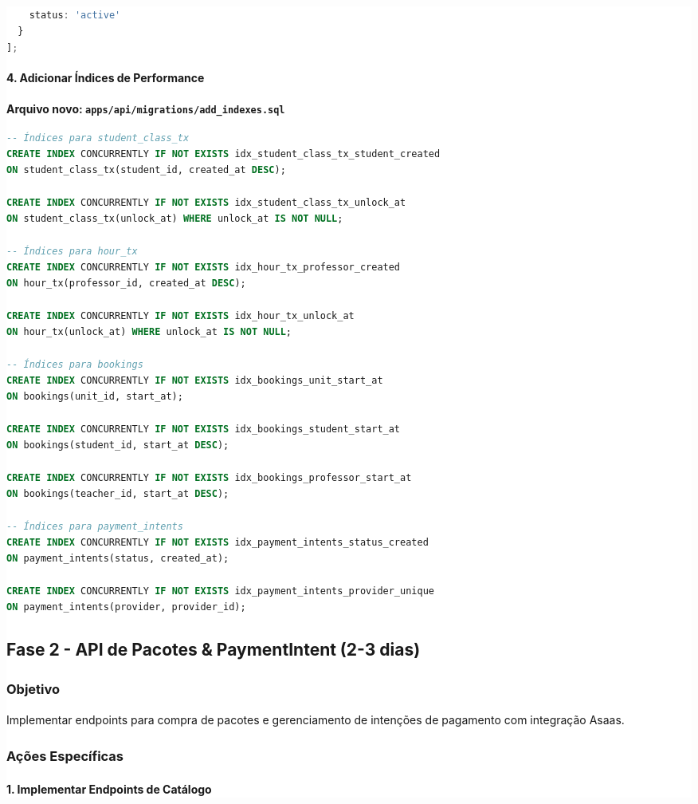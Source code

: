 ```typescript
    status: 'active'
  }
];
```

#### 4. Adicionar Índices de Performance

**Arquivo novo: `apps/api/migrations/add_indexes.sql`**

```sql
-- Índices para student_class_tx
CREATE INDEX CONCURRENTLY IF NOT EXISTS idx_student_class_tx_student_created 
ON student_class_tx(student_id, created_at DESC);

CREATE INDEX CONCURRENTLY IF NOT EXISTS idx_student_class_tx_unlock_at 
ON student_class_tx(unlock_at) WHERE unlock_at IS NOT NULL;

-- Índices para hour_tx
CREATE INDEX CONCURRENTLY IF NOT EXISTS idx_hour_tx_professor_created 
ON hour_tx(professor_id, created_at DESC);

CREATE INDEX CONCURRENTLY IF NOT EXISTS idx_hour_tx_unlock_at 
ON hour_tx(unlock_at) WHERE unlock_at IS NOT NULL;

-- Índices para bookings
CREATE INDEX CONCURRENTLY IF NOT EXISTS idx_bookings_unit_start_at 
ON bookings(unit_id, start_at);

CREATE INDEX CONCURRENTLY IF NOT EXISTS idx_bookings_student_start_at 
ON bookings(student_id, start_at DESC);

CREATE INDEX CONCURRENTLY IF NOT EXISTS idx_bookings_professor_start_at 
ON bookings(teacher_id, start_at DESC);

-- Índices para payment_intents
CREATE INDEX CONCURRENTLY IF NOT EXISTS idx_payment_intents_status_created 
ON payment_intents(status, created_at);

CREATE INDEX CONCURRENTLY IF NOT EXISTS idx_payment_intents_provider_unique 
ON payment_intents(provider, provider_id);
```

## Fase 2 - API de Pacotes & PaymentIntent (2-3 dias)

### Objetivo
Implementar endpoints para compra de pacotes e gerenciamento de intenções de pagamento com integração Asaas.

### Ações Específicas

#### 1. Implementar Endpoints de Catálogo
